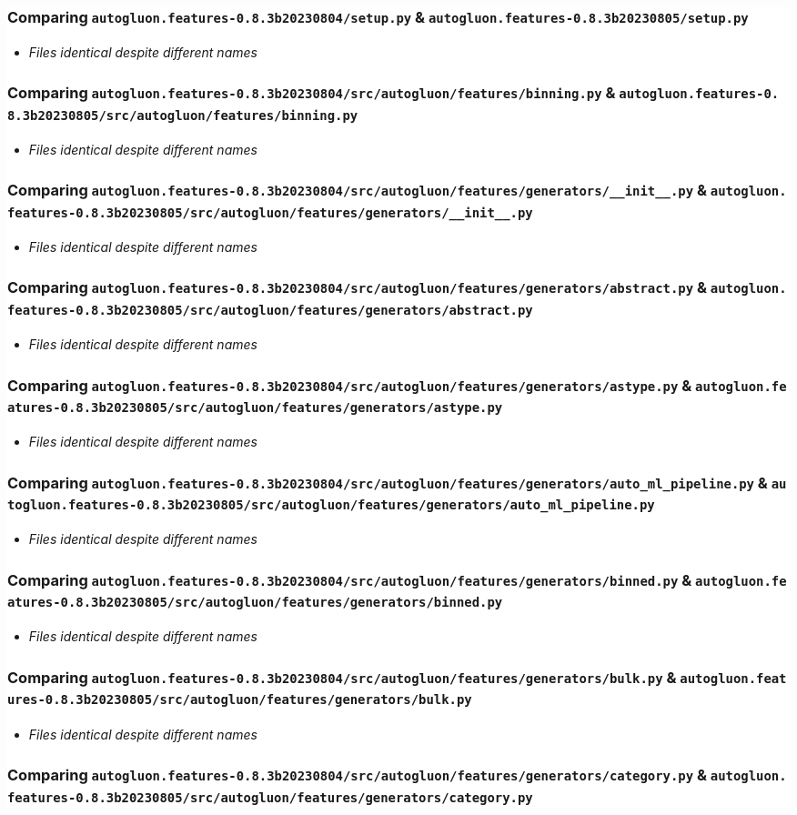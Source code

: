 ### Comparing `autogluon.features-0.8.3b20230804/setup.py` & `autogluon.features-0.8.3b20230805/setup.py`

 * *Files identical despite different names*

### Comparing `autogluon.features-0.8.3b20230804/src/autogluon/features/binning.py` & `autogluon.features-0.8.3b20230805/src/autogluon/features/binning.py`

 * *Files identical despite different names*

### Comparing `autogluon.features-0.8.3b20230804/src/autogluon/features/generators/__init__.py` & `autogluon.features-0.8.3b20230805/src/autogluon/features/generators/__init__.py`

 * *Files identical despite different names*

### Comparing `autogluon.features-0.8.3b20230804/src/autogluon/features/generators/abstract.py` & `autogluon.features-0.8.3b20230805/src/autogluon/features/generators/abstract.py`

 * *Files identical despite different names*

### Comparing `autogluon.features-0.8.3b20230804/src/autogluon/features/generators/astype.py` & `autogluon.features-0.8.3b20230805/src/autogluon/features/generators/astype.py`

 * *Files identical despite different names*

### Comparing `autogluon.features-0.8.3b20230804/src/autogluon/features/generators/auto_ml_pipeline.py` & `autogluon.features-0.8.3b20230805/src/autogluon/features/generators/auto_ml_pipeline.py`

 * *Files identical despite different names*

### Comparing `autogluon.features-0.8.3b20230804/src/autogluon/features/generators/binned.py` & `autogluon.features-0.8.3b20230805/src/autogluon/features/generators/binned.py`

 * *Files identical despite different names*

### Comparing `autogluon.features-0.8.3b20230804/src/autogluon/features/generators/bulk.py` & `autogluon.features-0.8.3b20230805/src/autogluon/features/generators/bulk.py`

 * *Files identical despite different names*

### Comparing `autogluon.features-0.8.3b20230804/src/autogluon/features/generators/category.py` & `autogluon.features-0.8.3b20230805/src/autogluon/features/generators/category.py`
